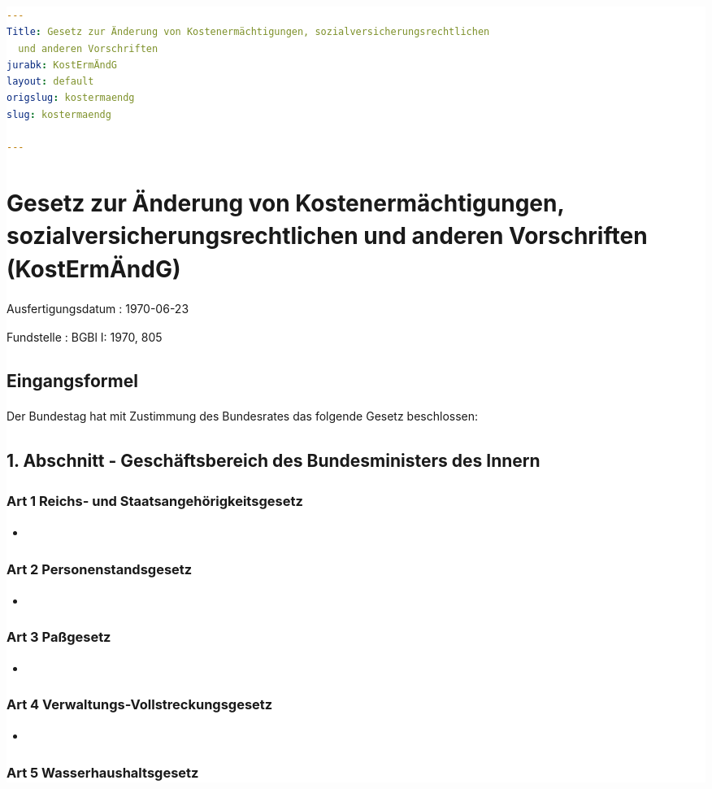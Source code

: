 ```yaml
---
Title: Gesetz zur Änderung von Kostenermächtigungen, sozialversicherungsrechtlichen
  und anderen Vorschriften
jurabk: KostErmÄndG
layout: default
origslug: kostermaendg
slug: kostermaendg

---
```


# Gesetz zur Änderung von Kostenermächtigungen, sozialversicherungsrechtlichen und anderen Vorschriften (KostErmÄndG)

Ausfertigungsdatum
:   1970-06-23

Fundstelle
:   BGBl I: 1970, 805



## Eingangsformel

Der Bundestag hat mit Zustimmung des Bundesrates das folgende Gesetz
beschlossen:


## 1. Abschnitt - Geschäftsbereich des Bundesministers des Innern



### Art 1 Reichs- und Staatsangehörigkeitsgesetz

-


### Art 2 Personenstandsgesetz

-


### Art 3 Paßgesetz

-


### Art 4 Verwaltungs-Vollstreckungsgesetz

-


### Art 5 Wasserhaushaltsgesetz
